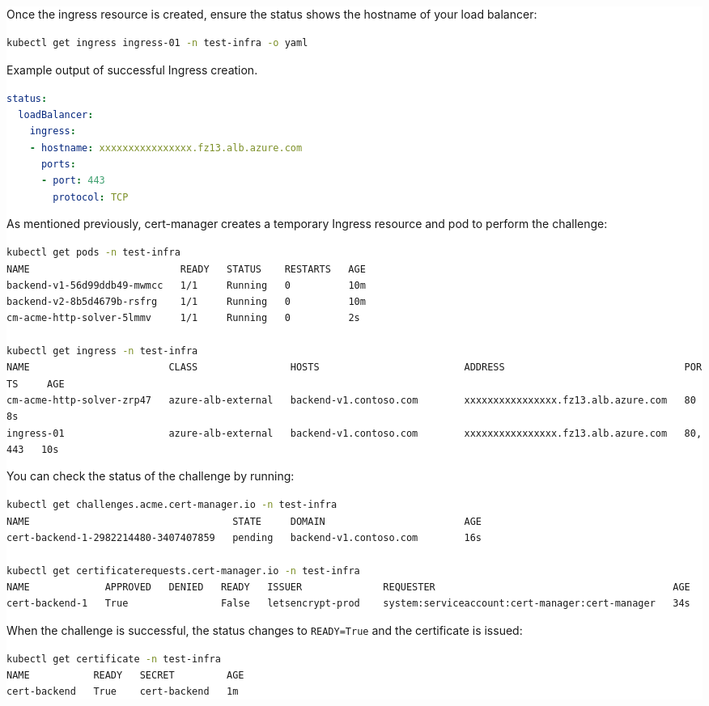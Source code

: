 
Once the ingress resource is created, ensure the status shows the hostname of your load balancer:

```bash
kubectl get ingress ingress-01 -n test-infra -o yaml
```

Example output of successful Ingress creation.

```yaml
status:
  loadBalancer:
    ingress:
    - hostname: xxxxxxxxxxxxxxxx.fz13.alb.azure.com
      ports:
      - port: 443
        protocol: TCP
```

As mentioned previously, cert-manager creates a temporary Ingress resource and pod to perform the challenge:

```bash
kubectl get pods -n test-infra
NAME                          READY   STATUS    RESTARTS   AGE
backend-v1-56d99ddb49-mwmcc   1/1     Running   0          10m
backend-v2-8b5d4679b-rsfrg    1/1     Running   0          10m
cm-acme-http-solver-5lmmv     1/1     Running   0          2s

kubectl get ingress -n test-infra
NAME                        CLASS                HOSTS                         ADDRESS                               PORTS     AGE
cm-acme-http-solver-zrp47   azure-alb-external   backend-v1.contoso.com        xxxxxxxxxxxxxxxx.fz13.alb.azure.com   80        8s
ingress-01                  azure-alb-external   backend-v1.contoso.com        xxxxxxxxxxxxxxxx.fz13.alb.azure.com   80, 443   10s
```

You can check the status of the challenge by running:

```bash
kubectl get challenges.acme.cert-manager.io -n test-infra
NAME                                   STATE     DOMAIN                        AGE
cert-backend-1-2982214480-3407407859   pending   backend-v1.contoso.com        16s

kubectl get certificaterequests.cert-manager.io -n test-infra
NAME             APPROVED   DENIED   READY   ISSUER              REQUESTER                                         AGE
cert-backend-1   True                False   letsencrypt-prod    system:serviceaccount:cert-manager:cert-manager   34s
```

When the challenge is successful, the status changes to `READY=True` and the certificate is issued:

```bash
kubectl get certificate -n test-infra
NAME           READY   SECRET         AGE
cert-backend   True    cert-backend   1m
```
